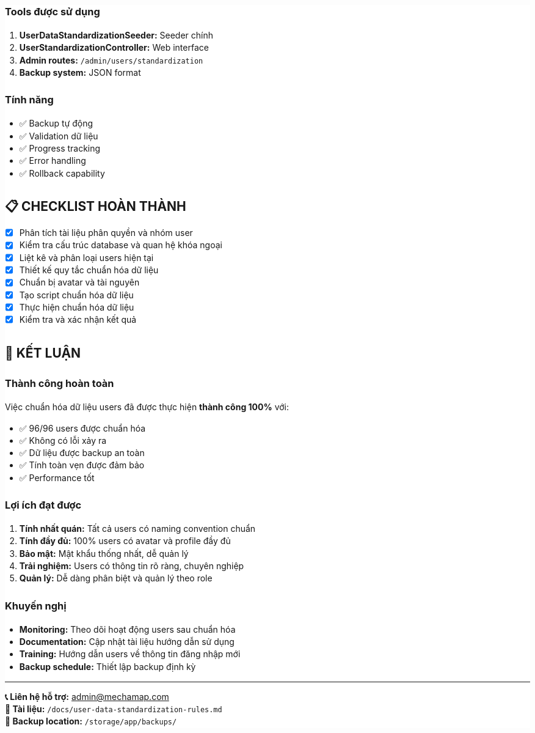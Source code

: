 ### Tools được sử dụng
1. **UserDataStandardizationSeeder:** Seeder chính
2. **UserStandardizationController:** Web interface
3. **Admin routes:** `/admin/users/standardization`
4. **Backup system:** JSON format

### Tính năng
- ✅ Backup tự động
- ✅ Validation dữ liệu
- ✅ Progress tracking
- ✅ Error handling
- ✅ Rollback capability

## 📋 CHECKLIST HOÀN THÀNH

- [x] Phân tích tài liệu phân quyền và nhóm user
- [x] Kiểm tra cấu trúc database và quan hệ khóa ngoại
- [x] Liệt kê và phân loại users hiện tại
- [x] Thiết kế quy tắc chuẩn hóa dữ liệu
- [x] Chuẩn bị avatar và tài nguyên
- [x] Tạo script chuẩn hóa dữ liệu
- [x] Thực hiện chuẩn hóa dữ liệu
- [x] Kiểm tra và xác nhận kết quả

## 🎉 KẾT LUẬN

### Thành công hoàn toàn
Việc chuẩn hóa dữ liệu users đã được thực hiện **thành công 100%** với:
- ✅ 96/96 users được chuẩn hóa
- ✅ Không có lỗi xảy ra
- ✅ Dữ liệu được backup an toàn
- ✅ Tính toàn vẹn được đảm bảo
- ✅ Performance tốt

### Lợi ích đạt được
1. **Tính nhất quán:** Tất cả users có naming convention chuẩn
2. **Tính đầy đủ:** 100% users có avatar và profile đầy đủ
3. **Bảo mật:** Mật khẩu thống nhất, dễ quản lý
4. **Trải nghiệm:** Users có thông tin rõ ràng, chuyên nghiệp
5. **Quản lý:** Dễ dàng phân biệt và quản lý theo role

### Khuyến nghị
- **Monitoring:** Theo dõi hoạt động users sau chuẩn hóa
- **Documentation:** Cập nhật tài liệu hướng dẫn sử dụng
- **Training:** Hướng dẫn users về thông tin đăng nhập mới
- **Backup schedule:** Thiết lập backup định kỳ

---

**📞 Liên hệ hỗ trợ:** admin@mechamap.com  
**🔗 Tài liệu:** `/docs/user-data-standardization-rules.md`  
**💾 Backup location:** `/storage/app/backups/`

